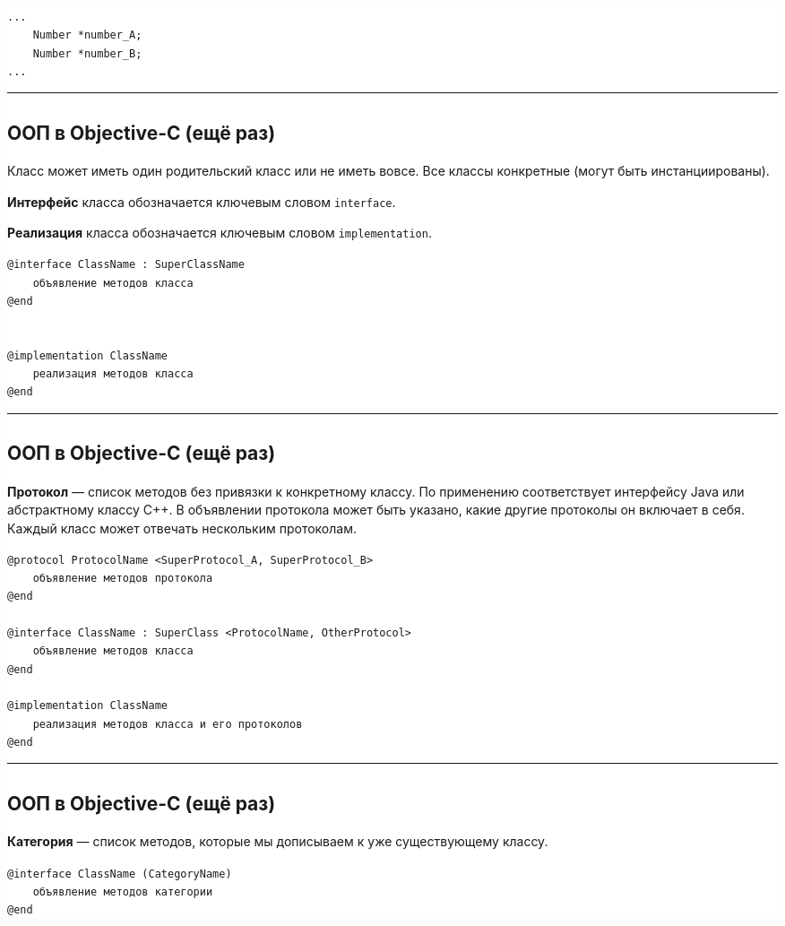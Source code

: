     ...
        Number *number_A;
        Number *number_B;
    ...


----

## ООП в Objective-C (ещё раз)

Класс может иметь один родительский класс или не иметь вовсе. Все классы конкретные (могут быть инстанциированы).

**Интерфейс** класса обозначается ключевым словом `interface`.

**Реализация** класса обозначается ключевым словом `implementation`.

    @interface ClassName : SuperClassName
        объявление методов класса
    @end
    
    
    @implementation ClassName
        реализация методов класса
    @end


----

## ООП в Objective-C (ещё раз)

**Протокол** — список методов без привязки к конкретному классу. По применению соответствует интерфейсу Java или абстрактному классу C++. В объявлении протокола может быть указано, какие другие протоколы он включает в себя. Каждый класс может отвечать нескольким протоколам.

    @protocol ProtocolName <SuperProtocol_A, SuperProtocol_B>
        объявление методов протокола
    @end

    @interface ClassName : SuperClass <ProtocolName, OtherProtocol>
        объявление методов класса
    @end

    @implementation ClassName
	    реализация методов класса и его протоколов
    @end


----

## ООП в Objective-C (ещё раз)

**Категория** — список методов, которые мы дописываем к уже существующему классу.

    @interface ClassName (CategoryName)
        объявление методов категории
    @end
